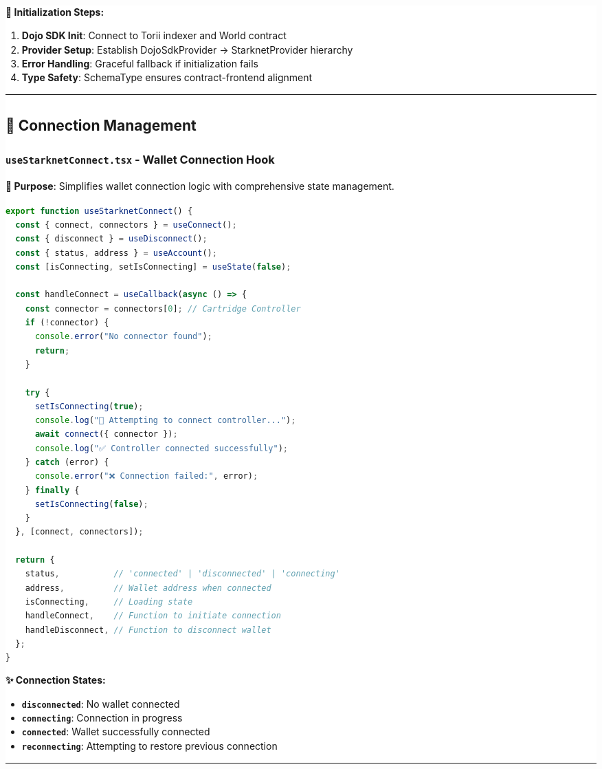 **🎯 Initialization Steps:**
1. **Dojo SDK Init**: Connect to Torii indexer and World contract
2. **Provider Setup**: Establish DojoSdkProvider → StarknetProvider hierarchy
3. **Error Handling**: Graceful fallback if initialization fails
4. **Type Safety**: SchemaType ensures contract-frontend alignment

---

## 🔌 Connection Management

### **`useStarknetConnect.tsx`** - Wallet Connection Hook

**🎯 Purpose**: Simplifies wallet connection logic with comprehensive state management.

```typescript
export function useStarknetConnect() {
  const { connect, connectors } = useConnect();
  const { disconnect } = useDisconnect();
  const { status, address } = useAccount();
  const [isConnecting, setIsConnecting] = useState(false);

  const handleConnect = useCallback(async () => {
    const connector = connectors[0]; // Cartridge Controller
    if (!connector) {
      console.error("No connector found");
      return;
    }

    try {
      setIsConnecting(true);
      console.log("🔗 Attempting to connect controller...");
      await connect({ connector });
      console.log("✅ Controller connected successfully");
    } catch (error) {
      console.error("❌ Connection failed:", error);
    } finally {
      setIsConnecting(false);
    }
  }, [connect, connectors]);

  return {
    status,           // 'connected' | 'disconnected' | 'connecting'
    address,          // Wallet address when connected
    isConnecting,     // Loading state
    handleConnect,    // Function to initiate connection
    handleDisconnect, // Function to disconnect wallet
  };
}
```

**✨ Connection States:**
- **`disconnected`**: No wallet connected
- **`connecting`**: Connection in progress
- **`connected`**: Wallet successfully connected
- **`reconnecting`**: Attempting to restore previous connection

---